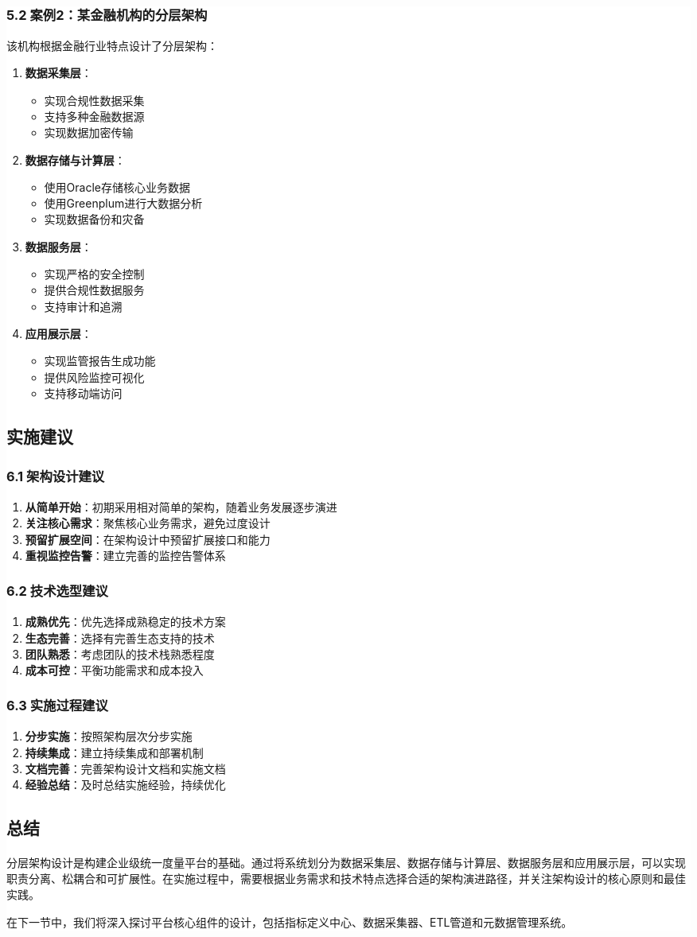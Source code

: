### 5.2 案例2：某金融机构的分层架构

该机构根据金融行业特点设计了分层架构：

1. **数据采集层**：
   - 实现合规性数据采集
   - 支持多种金融数据源
   - 实现数据加密传输

2. **数据存储与计算层**：
   - 使用Oracle存储核心业务数据
   - 使用Greenplum进行大数据分析
   - 实现数据备份和灾备

3. **数据服务层**：
   - 实现严格的安全控制
   - 提供合规性数据服务
   - 支持审计和追溯

4. **应用展示层**：
   - 实现监管报告生成功能
   - 提供风险监控可视化
   - 支持移动端访问

## 实施建议

### 6.1 架构设计建议

1. **从简单开始**：初期采用相对简单的架构，随着业务发展逐步演进
2. **关注核心需求**：聚焦核心业务需求，避免过度设计
3. **预留扩展空间**：在架构设计中预留扩展接口和能力
4. **重视监控告警**：建立完善的监控告警体系

### 6.2 技术选型建议

1. **成熟优先**：优先选择成熟稳定的技术方案
2. **生态完善**：选择有完善生态支持的技术
3. **团队熟悉**：考虑团队的技术栈熟悉程度
4. **成本可控**：平衡功能需求和成本投入

### 6.3 实施过程建议

1. **分步实施**：按照架构层次分步实施
2. **持续集成**：建立持续集成和部署机制
3. **文档完善**：完善架构设计文档和实施文档
4. **经验总结**：及时总结实施经验，持续优化

## 总结

分层架构设计是构建企业级统一度量平台的基础。通过将系统划分为数据采集层、数据存储与计算层、数据服务层和应用展示层，可以实现职责分离、松耦合和可扩展性。在实施过程中，需要根据业务需求和技术特点选择合适的架构演进路径，并关注架构设计的核心原则和最佳实践。

在下一节中，我们将深入探讨平台核心组件的设计，包括指标定义中心、数据采集器、ETL管道和元数据管理系统。